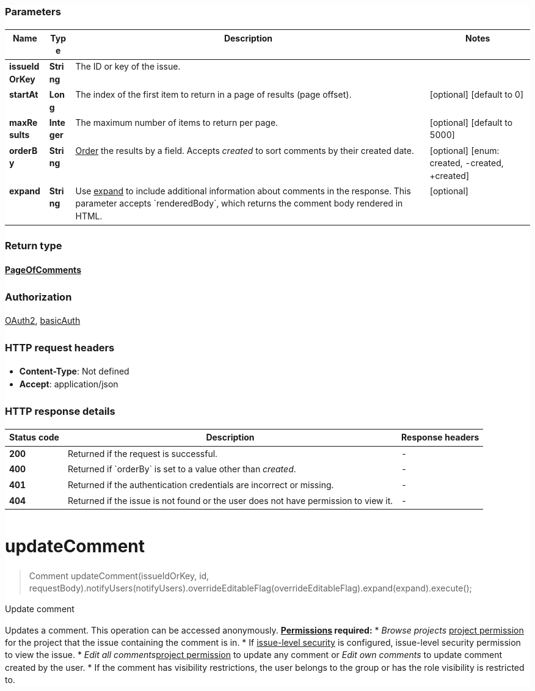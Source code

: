 ### Parameters

| Name | Type | Description  | Notes |
|------------- | ------------- | ------------- | -------------|
| **issueIdOrKey** | **String**| The ID or key of the issue. | |
| **startAt** | **Long**| The index of the first item to return in a page of results (page offset). | [optional] [default to 0] |
| **maxResults** | **Integer**| The maximum number of items to return per page. | [optional] [default to 5000] |
| **orderBy** | **String**| [Order](https://dac-static.atlassian.com) the results by a field. Accepts *created* to sort comments by their created date. | [optional] [enum: created, -created, +created] |
| **expand** | **String**| Use [expand](https://dac-static.atlassian.com) to include additional information about comments in the response. This parameter accepts &#x60;renderedBody&#x60;, which returns the comment body rendered in HTML. | [optional] |

### Return type

[**PageOfComments**](PageOfComments.md)

### Authorization

[OAuth2](../README.md#OAuth2), [basicAuth](../README.md#basicAuth)

### HTTP request headers

 - **Content-Type**: Not defined
 - **Accept**: application/json

### HTTP response details
| Status code | Description | Response headers |
|-------------|-------------|------------------|
| **200** | Returned if the request is successful. |  -  |
| **400** | Returned if &#x60;orderBy&#x60; is set to a value other than *created*. |  -  |
| **401** | Returned if the authentication credentials are incorrect or missing. |  -  |
| **404** | Returned if the issue is not found or the user does not have permission to view it. |  -  |

<a name="updateComment"></a>
# **updateComment**
> Comment updateComment(issueIdOrKey, id, requestBody).notifyUsers(notifyUsers).overrideEditableFlag(overrideEditableFlag).expand(expand).execute();

Update comment

Updates a comment.  This operation can be accessed anonymously.  **[Permissions](https://dac-static.atlassian.com) required:**   *  *Browse projects* [project permission](https://confluence.atlassian.com/x/yodKLg) for the project that the issue containing the comment is in.  *  If [issue-level security](https://confluence.atlassian.com/x/J4lKLg) is configured, issue-level security permission to view the issue.  *  *Edit all comments*[project permission](https://confluence.atlassian.com/x/yodKLg) to update any comment or *Edit own comments* to update comment created by the user.  *  If the comment has visibility restrictions, the user belongs to the group or has the role visibility is restricted to.
